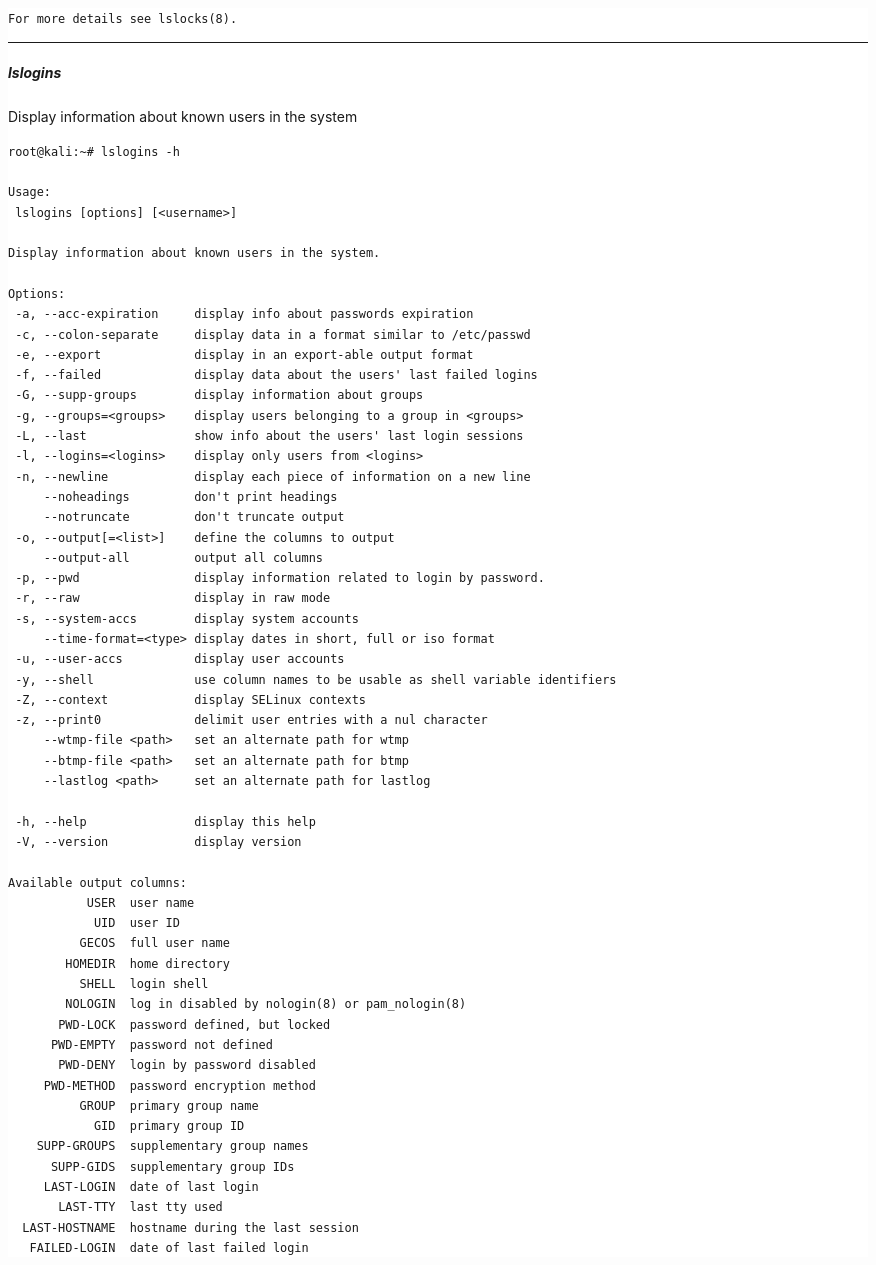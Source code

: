  ```
 For more details see lslocks(8).
 ```
 
 - - -
 
 ##### lslogins
 
 Display information about known users in the system
 
 ```
 root@kali:~# lslogins -h
 
 Usage:
  lslogins [options] [<username>]
 
 Display information about known users in the system.
 
 Options:
  -a, --acc-expiration     display info about passwords expiration
  -c, --colon-separate     display data in a format similar to /etc/passwd
  -e, --export             display in an export-able output format
  -f, --failed             display data about the users' last failed logins
  -G, --supp-groups        display information about groups
  -g, --groups=<groups>    display users belonging to a group in <groups>
  -L, --last               show info about the users' last login sessions
  -l, --logins=<logins>    display only users from <logins>
  -n, --newline            display each piece of information on a new line
      --noheadings         don't print headings
      --notruncate         don't truncate output
  -o, --output[=<list>]    define the columns to output
      --output-all         output all columns
  -p, --pwd                display information related to login by password.
  -r, --raw                display in raw mode
  -s, --system-accs        display system accounts
      --time-format=<type> display dates in short, full or iso format
  -u, --user-accs          display user accounts
  -y, --shell              use column names to be usable as shell variable identifiers
  -Z, --context            display SELinux contexts
  -z, --print0             delimit user entries with a nul character
      --wtmp-file <path>   set an alternate path for wtmp
      --btmp-file <path>   set an alternate path for btmp
      --lastlog <path>     set an alternate path for lastlog
 
  -h, --help               display this help
  -V, --version            display version
 
 Available output columns:
            USER  user name
             UID  user ID
           GECOS  full user name
         HOMEDIR  home directory
           SHELL  login shell
         NOLOGIN  log in disabled by nologin(8) or pam_nologin(8)
        PWD-LOCK  password defined, but locked
       PWD-EMPTY  password not defined
        PWD-DENY  login by password disabled
      PWD-METHOD  password encryption method
           GROUP  primary group name
             GID  primary group ID
     SUPP-GROUPS  supplementary group names
       SUPP-GIDS  supplementary group IDs
      LAST-LOGIN  date of last login
        LAST-TTY  last tty used
   LAST-HOSTNAME  hostname during the last session
    FAILED-LOGIN  date of last failed login
 ```